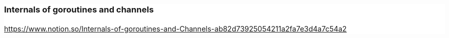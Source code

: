 

### Internals of goroutines and channels  
https://www.notion.so/Internals-of-goroutines-and-Channels-ab82d73925054211a2fa7e3d4a7c54a2
